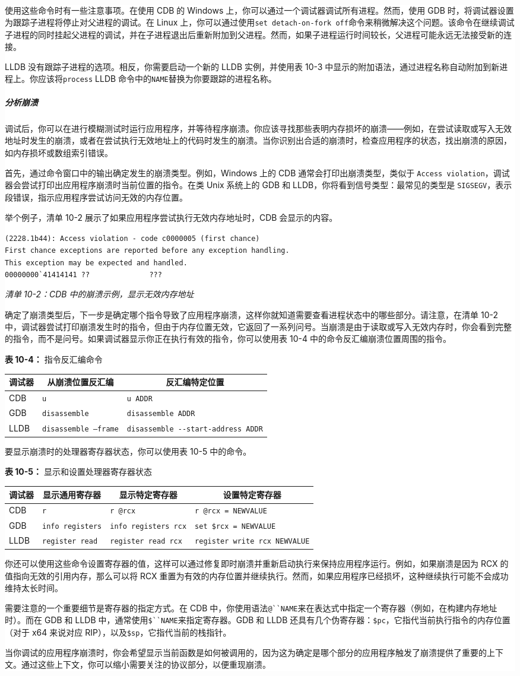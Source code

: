 使用这些命令时有一些注意事项。在使用 CDB 的 Windows 上，你可以通过一个调试器调试所有进程。然而，使用 GDB 时，将调试器设置为跟踪子进程将停止对父进程的调试。在 Linux 上，你可以通过使用`set detach-on-fork off`命令来稍微解决这个问题。该命令在继续调试子进程的同时挂起父进程的调试，并在子进程退出后重新附加到父进程。然而，如果子进程运行时间较长，父进程可能永远无法接受新的连接。

LLDB 没有跟踪子进程的选项。相反，你需要启动一个新的 LLDB 实例，并使用表 10-3 中显示的附加语法，通过进程名称自动附加到新进程上。你应该将`process` LLDB 命令中的`NAME`替换为你要跟踪的进程名称。

##### **分析崩溃**

调试后，你可以在进行模糊测试时运行应用程序，并等待程序崩溃。你应该寻找那些表明内存损坏的崩溃——例如，在尝试读取或写入无效地址时发生的崩溃，或者在尝试执行无效地址上的代码时发生的崩溃。当你识别出合适的崩溃时，检查应用程序的状态，找出崩溃的原因，如内存损坏或数组索引错误。

首先，通过命令窗口中的输出确定发生的崩溃类型。例如，Windows 上的 CDB 通常会打印出崩溃类型，类似于 `Access violation`，调试器会尝试打印出应用程序崩溃时当前位置的指令。在类 Unix 系统上的 GDB 和 LLDB，你将看到信号类型：最常见的类型是 `SIGSEGV`，表示段错误，指示应用程序尝试访问无效的内存位置。

举个例子，清单 10-2 展示了如果应用程序尝试执行无效内存地址时，CDB 会显示的内容。

```
(2228.1b44): Access violation - code c0000005 (first chance)
First chance exceptions are reported before any exception handling.
This exception may be expected and handled.
00000000`41414141 ??              ???
```

*清单 10-2：CDB 中的崩溃示例，显示无效内存地址*

确定了崩溃类型后，下一步是确定哪个指令导致了应用程序崩溃，这样你就知道需要查看进程状态中的哪些部分。请注意，在清单 10-2 中，调试器尝试打印崩溃发生时的指令，但由于内存位置无效，它返回了一系列问号。当崩溃是由于读取或写入无效内存时，你会看到完整的指令，而不是问号。如果调试器显示你正在执行有效的指令，你可以使用表 10-4 中的命令反汇编崩溃位置周围的指令。

**表 10-4：** 指令反汇编命令

| **调试器** | **从崩溃位置反汇编** | **反汇编特定位置** |
| --- | --- | --- |
| CDB | `u` | `u ADDR` |
| GDB | `disassemble` | `disassemble ADDR` |
| LLDB | `disassemble –frame` | `disassemble --start-address ADDR` |

要显示崩溃时的处理器寄存器状态，你可以使用表 10-5 中的命令。

**表 10-5：** 显示和设置处理器寄存器状态

| **调试器** | **显示通用寄存器** | **显示特定寄存器** | **设置特定寄存器** |
| --- | --- | --- | --- |
| CDB | `r` | `r @rcx` | `r @rcx = NEWVALUE` |
| GDB | `info registers` | `info registers rcx` | `set $rcx = NEWVALUE` |
| LLDB | `register read` | `register read rcx` | `register write rcx NEWVALUE` |

你还可以使用这些命令设置寄存器的值，这样可以通过修复即时崩溃并重新启动执行来保持应用程序运行。例如，如果崩溃是因为 RCX 的值指向无效的引用内存，那么可以将 RCX 重置为有效的内存位置并继续执行。然而，如果应用程序已经损坏，这种继续执行可能不会成功维持太长时间。

需要注意的一个重要细节是寄存器的指定方式。在 CDB 中，你使用语法`@``NAME`来在表达式中指定一个寄存器（例如，在构建内存地址时）。而在 GDB 和 LLDB 中，通常使用`$``NAME`来指定寄存器。GDB 和 LLDB 还具有几个伪寄存器：`$pc`，它指代当前执行指令的内存位置（对于 x64 来说对应 RIP），以及`$sp`，它指代当前的栈指针。

当你调试的应用程序崩溃时，你会希望显示当前函数是如何被调用的，因为这为确定是哪个部分的应用程序触发了崩溃提供了重要的上下文。通过这些上下文，你可以缩小需要关注的协议部分，以便重现崩溃。
